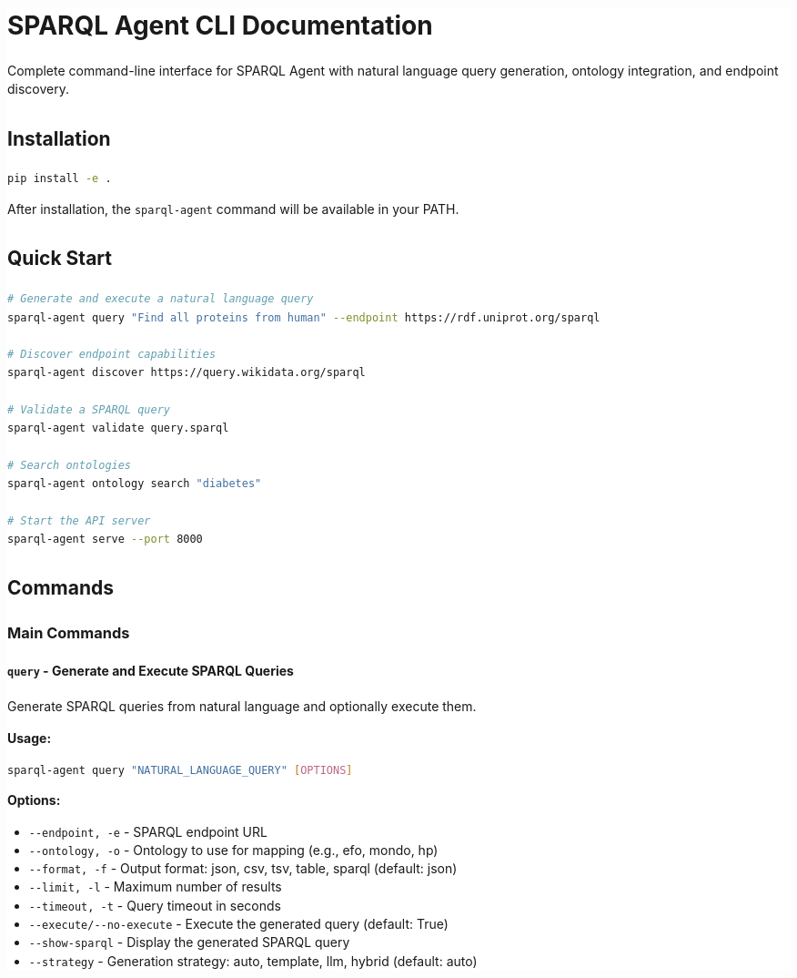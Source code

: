 # SPARQL Agent CLI Documentation

Complete command-line interface for SPARQL Agent with natural language query generation, ontology integration, and endpoint discovery.

## Installation

```bash
pip install -e .
```

After installation, the `sparql-agent` command will be available in your PATH.

## Quick Start

```bash
# Generate and execute a natural language query
sparql-agent query "Find all proteins from human" --endpoint https://rdf.uniprot.org/sparql

# Discover endpoint capabilities
sparql-agent discover https://query.wikidata.org/sparql

# Validate a SPARQL query
sparql-agent validate query.sparql

# Search ontologies
sparql-agent ontology search "diabetes"

# Start the API server
sparql-agent serve --port 8000
```

## Commands

### Main Commands

#### `query` - Generate and Execute SPARQL Queries

Generate SPARQL queries from natural language and optionally execute them.

**Usage:**
```bash
sparql-agent query "NATURAL_LANGUAGE_QUERY" [OPTIONS]
```

**Options:**
- `--endpoint, -e` - SPARQL endpoint URL
- `--ontology, -o` - Ontology to use for mapping (e.g., efo, mondo, hp)
- `--format, -f` - Output format: json, csv, tsv, table, sparql (default: json)
- `--limit, -l` - Maximum number of results
- `--timeout, -t` - Query timeout in seconds
- `--execute/--no-execute` - Execute the generated query (default: True)
- `--show-sparql` - Display the generated SPARQL query
- `--strategy` - Generation strategy: auto, template, llm, hybrid (default: auto)
